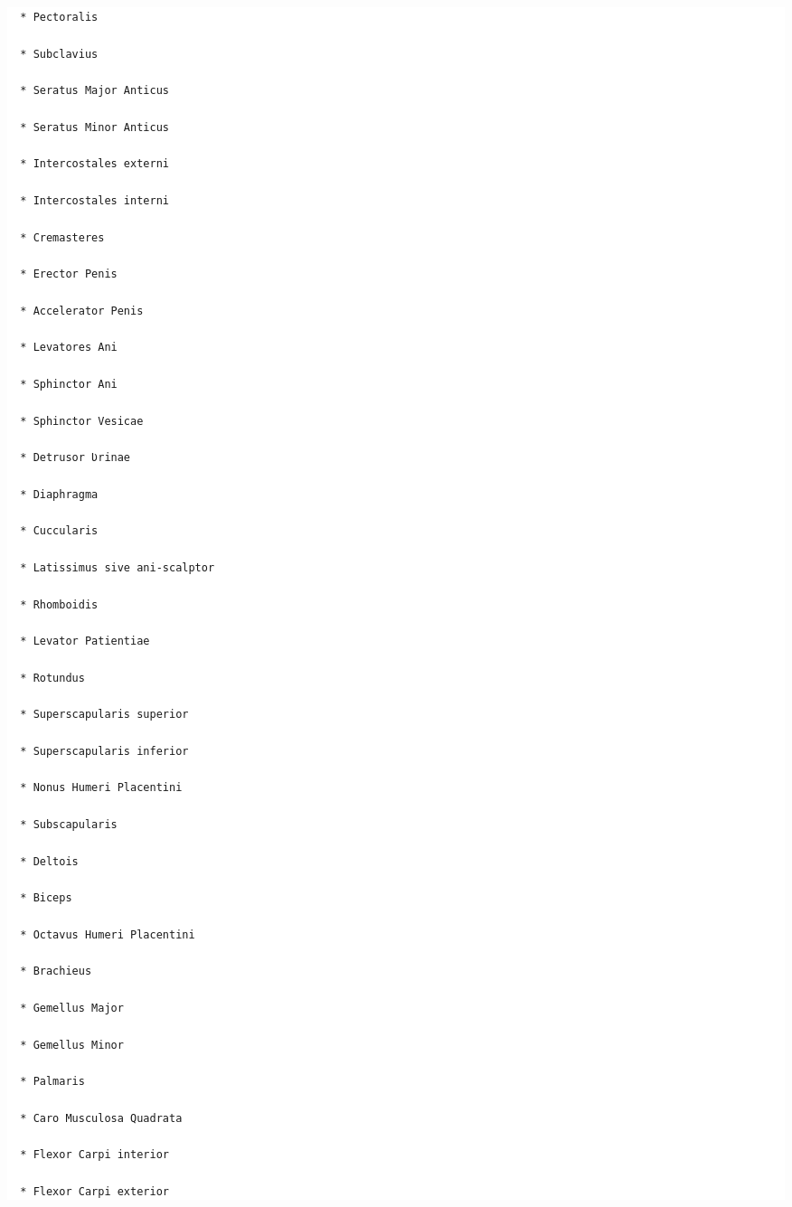       * Pectoralis

      * Subclavius

      * Seratus Major Anticus

      * Seratus Minor Anticus

      * Intercostales externi

      * Intercostales interni

      * Cremasteres

      * Erector Penis

      * Accelerator Penis

      * Levatores Ani

      * Sphinctor Ani

      * Sphinctor Vesicae

      * Detrusor Ʋrinae

      * Diaphragma

      * Cuccularis

      * Latissimus sive ani-scalptor

      * Rhomboidis

      * Levator Patientiae

      * Rotundus

      * Superscapularis superior

      * Superscapularis inferior

      * Nonus Humeri Placentini

      * Subscapularis

      * Deltois

      * Biceps

      * Octavus Humeri Placentini

      * Brachieus

      * Gemellus Major

      * Gemellus Minor

      * Palmaris

      * Caro Musculosa Quadrata

      * Flexor Carpi interior

      * Flexor Carpi exterior
